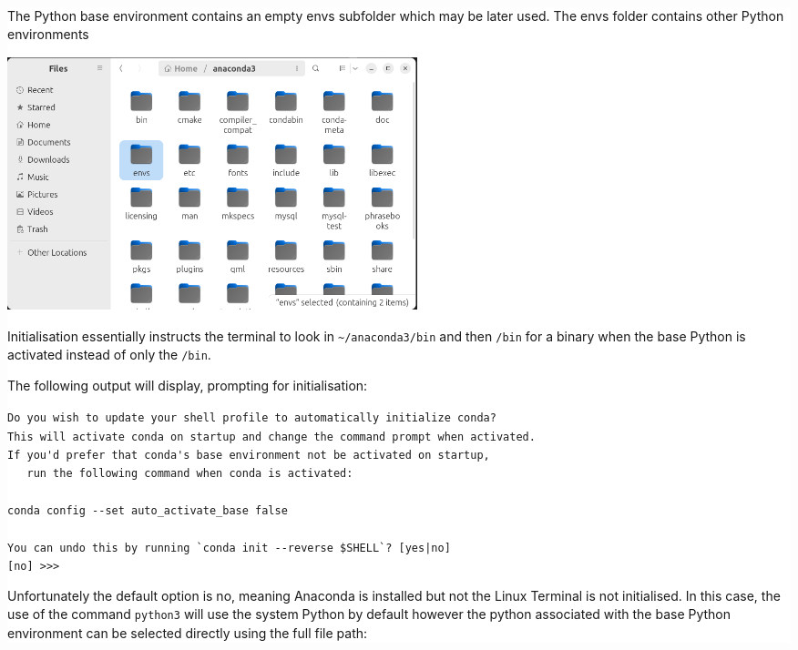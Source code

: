 The Python base environment contains an empty envs subfolder which may be later used. The envs folder contains other Python environments

<img src='images_install/img_033.png' alt='img_033' width='450'/>

Initialisation essentially instructs the terminal to look in ```~/anaconda3/bin``` and then ```/bin``` for a binary when the base Python is activated instead of only the ```/bin```.

The following output will display, prompting for initialisation:

```
Do you wish to update your shell profile to automatically initialize conda?
This will activate conda on startup and change the command prompt when activated.
If you'd prefer that conda's base environment not be activated on startup,
   run the following command when conda is activated:

conda config --set auto_activate_base false

You can undo this by running `conda init --reverse $SHELL`? [yes|no]
[no] >>> 
```

Unfortunately the default option is no, meaning Anaconda is installed but not the Linux Terminal is not initialised. In this case, the use of the command ```python3``` will use the system Python by default however the python associated with the base Python environment can be selected directly using the full file path:
